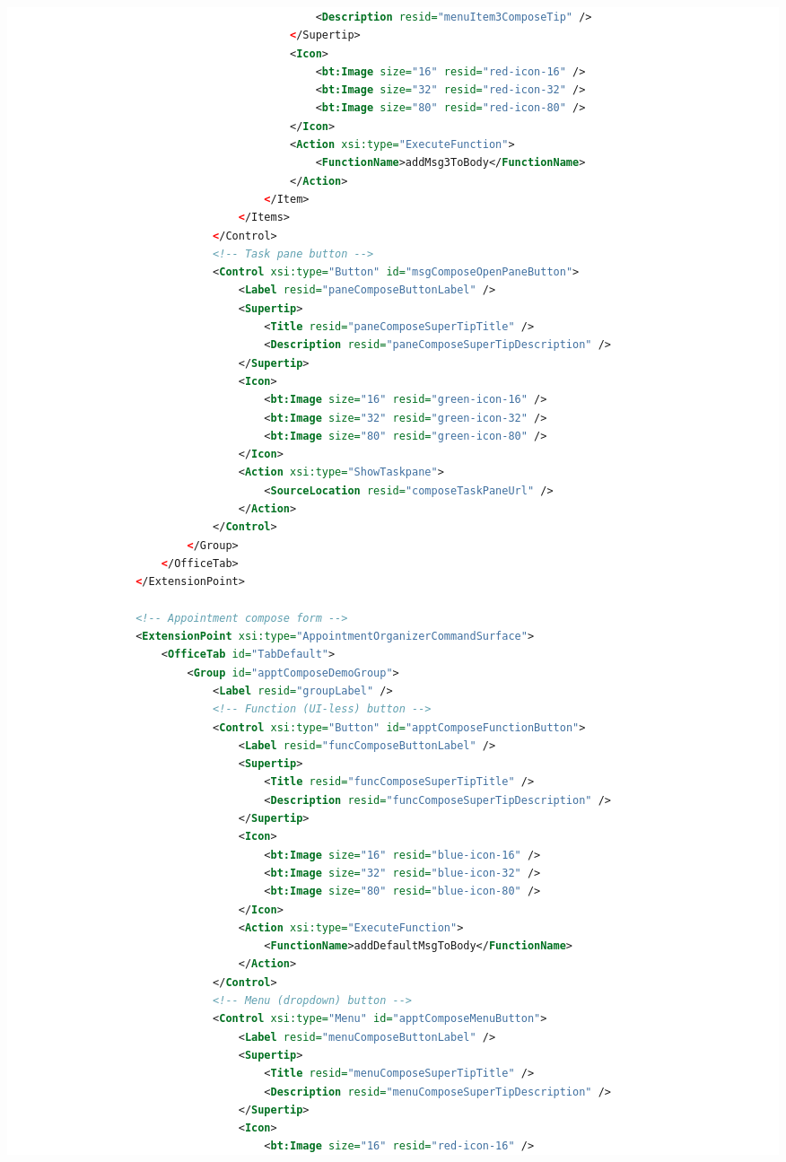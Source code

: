 ```XML
                                                <Description resid="menuItem3ComposeTip" />
                                            </Supertip>
                                            <Icon>
                                                <bt:Image size="16" resid="red-icon-16" />
                                                <bt:Image size="32" resid="red-icon-32" />
                                                <bt:Image size="80" resid="red-icon-80" />
                                            </Icon>
                                            <Action xsi:type="ExecuteFunction">
                                                <FunctionName>addMsg3ToBody</FunctionName>
                                            </Action>
                                        </Item>
                                    </Items>
                                </Control>
                                <!-- Task pane button -->
                                <Control xsi:type="Button" id="msgComposeOpenPaneButton">
                                    <Label resid="paneComposeButtonLabel" />
                                    <Supertip>
                                        <Title resid="paneComposeSuperTipTitle" />
                                        <Description resid="paneComposeSuperTipDescription" />
                                    </Supertip>
                                    <Icon>
                                        <bt:Image size="16" resid="green-icon-16" />
                                        <bt:Image size="32" resid="green-icon-32" />
                                        <bt:Image size="80" resid="green-icon-80" />
                                    </Icon>
                                    <Action xsi:type="ShowTaskpane">
                                        <SourceLocation resid="composeTaskPaneUrl" />
                                    </Action>
                                </Control>
                            </Group>
                        </OfficeTab>
                    </ExtensionPoint>

                    <!-- Appointment compose form -->
                    <ExtensionPoint xsi:type="AppointmentOrganizerCommandSurface">
                        <OfficeTab id="TabDefault">
                            <Group id="apptComposeDemoGroup">
                                <Label resid="groupLabel" />
                                <!-- Function (UI-less) button -->
                                <Control xsi:type="Button" id="apptComposeFunctionButton">
                                    <Label resid="funcComposeButtonLabel" />
                                    <Supertip>
                                        <Title resid="funcComposeSuperTipTitle" />
                                        <Description resid="funcComposeSuperTipDescription" />
                                    </Supertip>
                                    <Icon>
                                        <bt:Image size="16" resid="blue-icon-16" />
                                        <bt:Image size="32" resid="blue-icon-32" />
                                        <bt:Image size="80" resid="blue-icon-80" />
                                    </Icon>
                                    <Action xsi:type="ExecuteFunction">
                                        <FunctionName>addDefaultMsgToBody</FunctionName>
                                    </Action>
                                </Control>
                                <!-- Menu (dropdown) button -->
                                <Control xsi:type="Menu" id="apptComposeMenuButton">
                                    <Label resid="menuComposeButtonLabel" />
                                    <Supertip>
                                        <Title resid="menuComposeSuperTipTitle" />
                                        <Description resid="menuComposeSuperTipDescription" />
                                    </Supertip>
                                    <Icon>
                                        <bt:Image size="16" resid="red-icon-16" />
```